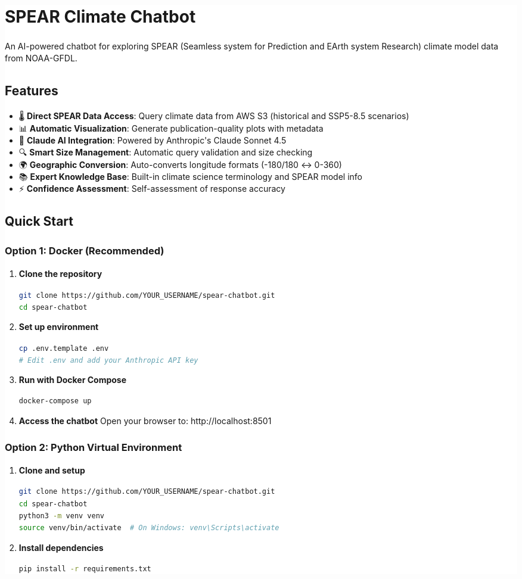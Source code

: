 # SPEAR Climate Chatbot

An AI-powered chatbot for exploring SPEAR (Seamless system for Prediction and EArth system Research) climate model data from NOAA-GFDL.

## Features

- 🌡️ **Direct SPEAR Data Access**: Query climate data from AWS S3 (historical and SSP5-8.5 scenarios)
- 📊 **Automatic Visualization**: Generate publication-quality plots with metadata
- 🤖 **Claude AI Integration**: Powered by Anthropic's Claude Sonnet 4.5
- 🔍 **Smart Size Management**: Automatic query validation and size checking
- 🌍 **Geographic Conversion**: Auto-converts longitude formats (-180/180 ↔ 0-360)
- 📚 **Expert Knowledge Base**: Built-in climate science terminology and SPEAR model info
- ⚡ **Confidence Assessment**: Self-assessment of response accuracy

## Quick Start

### Option 1: Docker (Recommended)

1. **Clone the repository**
   ```bash
   git clone https://github.com/YOUR_USERNAME/spear-chatbot.git
   cd spear-chatbot
   ```

2. **Set up environment**
   ```bash
   cp .env.template .env
   # Edit .env and add your Anthropic API key
   ```

3. **Run with Docker Compose**
   ```bash
   docker-compose up
   ```

4. **Access the chatbot**
   Open your browser to: http://localhost:8501

### Option 2: Python Virtual Environment

1. **Clone and setup**
   ```bash
   git clone https://github.com/YOUR_USERNAME/spear-chatbot.git
   cd spear-chatbot
   python3 -m venv venv
   source venv/bin/activate  # On Windows: venv\Scripts\activate
   ```

2. **Install dependencies**
   ```bash
   pip install -r requirements.txt
   ```
